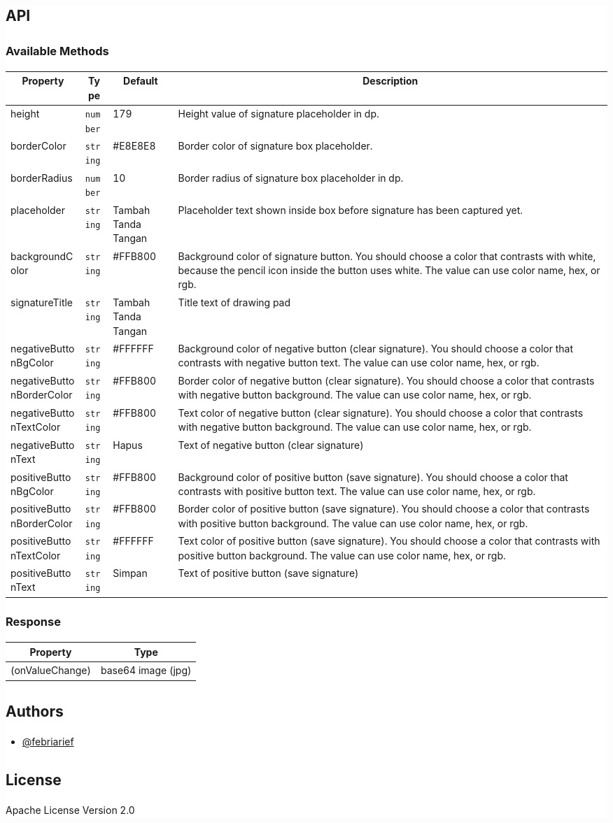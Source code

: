 ## API
### Available Methods
| Property                  | Type     | Default             | Description |
| ------------------------- | -------- | ------------------- | ----------- |
| height                    | `number` | 179                 | Height value of signature placeholder in dp. |
| borderColor               | `string` | #E8E8E8             | Border color of signature box placeholder. |
| borderRadius              | `number` | 10                  | Border radius of signature box placeholder in dp. |
| placeholder               | `string` | Tambah Tanda Tangan | Placeholder text shown inside box before signature has been captured yet. |
| backgroundColor           | `string` | #FFB800             | Background color of signature button. You should choose a color that contrasts with white, because the pencil icon inside the button uses white. The value can use color name, hex, or rgb. |
| signatureTitle            | `string` | Tambah Tanda Tangan | Title text of drawing pad |
| negativeButtonBgColor     | `string` | #FFFFFF             | Background color of negative button (clear signature). You should choose a color that contrasts with negative button text. The value can use color name, hex, or rgb. |
| negativeButtonBorderColor | `string` | #FFB800             | Border color of negative button (clear signature). You should choose a color that contrasts with negative button background. The value can use color name, hex, or rgb. |
| negativeButtonTextColor   | `string` | #FFB800             | Text color of negative button (clear signature). You should choose a color that contrasts with negative button background. The value can use color name, hex, or rgb. |
| negativeButtonText        | `string` | Hapus               | Text of negative button (clear signature) |
| positiveButtonBgColor     | `string` | #FFB800             | Background color of positive button (save signature). You should choose a color that contrasts with positive button text. The value can use color name, hex, or rgb. |
| positiveButtonBorderColor | `string` | #FFB800             | Border color of positive button (save signature). You should choose a color that contrasts with positive button background. The value can use color name, hex, or rgb. |
| positiveButtonTextColor   | `string` | #FFFFFF             | Text color of positive button (save signature). You should choose a color that contrasts with positive button background. The value can use color name, hex, or rgb. |
| positiveButtonText        | `string` | Simpan              | Text of positive button (save signature) |

### Response
| Property        | Type               |
| --------------- | ------------------ |
| (onValueChange) | base64 image (jpg) |

## Authors
- [@febriarief](https://www.github.com/febriarief)

## License
Apache License Version 2.0
